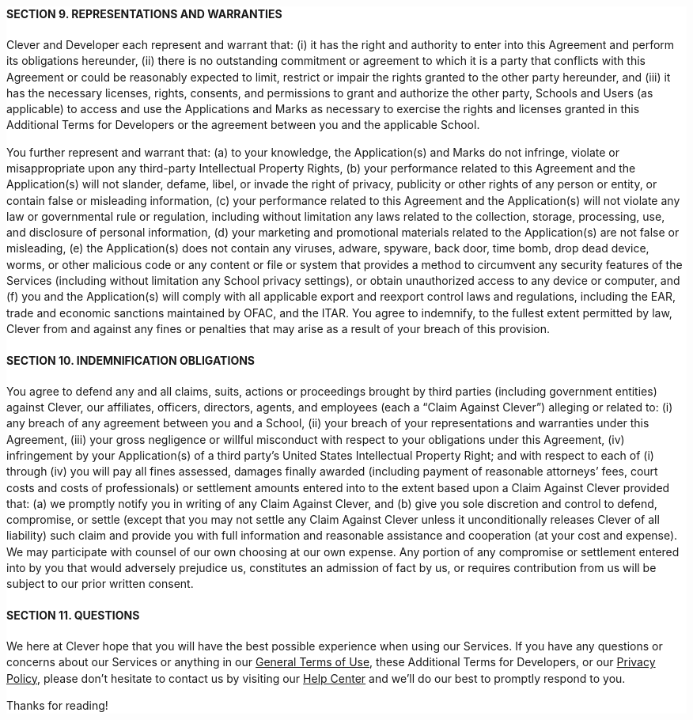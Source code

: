 #### SECTION 9. REPRESENTATIONS AND WARRANTIES

Clever and Developer each represent and warrant that: (i) it has the right and authority to enter into this Agreement and perform its obligations hereunder, (ii) there is no outstanding commitment or agreement to which it is a party that conflicts with this Agreement or could be reasonably expected to limit, restrict or impair the rights granted to the other party hereunder, and (iii) it has the necessary licenses, rights, consents, and permissions to grant and authorize the other party, Schools and Users (as applicable) to access and use the Applications and Marks as necessary to exercise the rights and licenses granted in this Additional Terms for Developers or the agreement between you and the applicable School.

You further represent and warrant that: (a) to your knowledge, the Application(s) and Marks do not infringe, violate or misappropriate upon any third-party Intellectual Property Rights, (b) your performance related to this Agreement and the Application(s) will not slander, defame, libel, or invade the right of privacy, publicity or other rights of any person or entity, or contain false or misleading information, (c) your performance related to this Agreement and the Application(s) will not violate any law or governmental rule or regulation, including without limitation any laws related to the collection, storage, processing, use, and disclosure of personal information, (d) your marketing and promotional materials related to the Application(s) are not false or misleading, (e) the Application(s) does not contain any viruses, adware, spyware, back door, time bomb, drop dead device, worms, or other malicious code or any content or file or system that provides a method to circumvent any security features of the Services (including without limitation any School privacy settings), or obtain unauthorized access to any device or computer, and (f) you and the Application(s) will comply with all applicable export and reexport control laws and regulations, including the EAR, trade and economic sanctions maintained by OFAC, and the ITAR. You agree to indemnify, to the fullest extent permitted by law, Clever from and against any fines or penalties that may arise as a result of your breach of this provision.

#### SECTION 10. INDEMNIFICATION OBLIGATIONS

You agree to defend any and all claims, suits, actions or proceedings brought by third parties (including government entities) against Clever, our affiliates, officers, directors, agents, and employees (each a “Claim Against Clever”) alleging or related to: (i) any breach of any agreement between you and a School, (ii) your breach of your representations and warranties under this Agreement, (iii) your gross negligence or willful misconduct with respect to your obligations under this Agreement, (iv) infringement by your Application(s) of a third party’s United States Intellectual Property Right; and with respect to each of (i) through (iv) you will pay all fines assessed, damages finally awarded (including payment of reasonable attorneys’ fees, court costs and costs of professionals) or settlement amounts entered into to the extent based upon a Claim Against Clever provided that: (a) we promptly notify you in writing of any Claim Against Clever, and (b) give you sole discretion and control to defend, compromise, or settle (except that you may not settle any Claim Against Clever unless it unconditionally releases Clever of all liability) such claim and provide you with full information and reasonable assistance and cooperation (at your cost and expense). We may participate with counsel of our own choosing at our own expense. Any portion of any compromise or settlement entered into by you that would adversely prejudice us, constitutes an admission of fact by us, or requires contribution from us will be subject to our prior written consent.

#### SECTION 11. QUESTIONS

We here at Clever hope that you will have the best possible experience when using our Services. If you have any questions or concerns about our Services or anything in our [General Terms of Use](https://clever.com/trust/terms), these Additional Terms for Developers, or our [Privacy Policy](https://clever.com/trust/privacy/policy), please don’t hesitate to contact us by visiting our [Help Center](https://support.clever.com/) and we’ll do our best to promptly respond to you.

Thanks for reading!